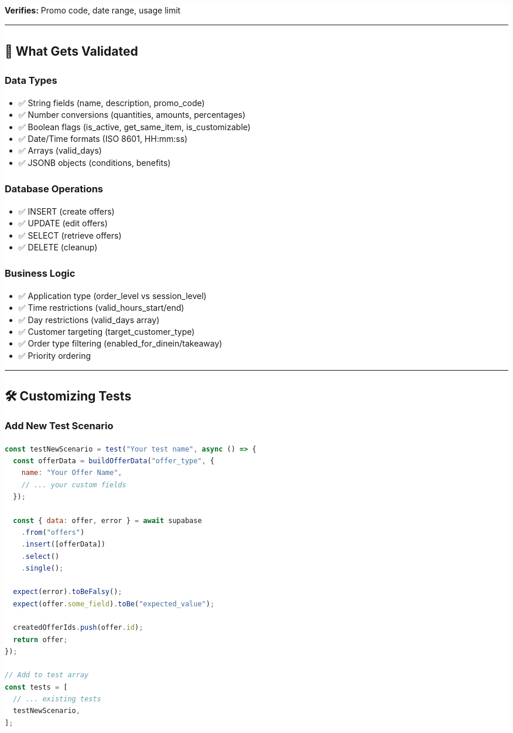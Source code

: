 
**Verifies:** Promo code, date range, usage limit

---

## 🎯 What Gets Validated

### Data Types

- ✅ String fields (name, description, promo_code)
- ✅ Number conversions (quantities, amounts, percentages)
- ✅ Boolean flags (is_active, get_same_item, is_customizable)
- ✅ Date/Time formats (ISO 8601, HH:mm:ss)
- ✅ Arrays (valid_days)
- ✅ JSONB objects (conditions, benefits)

### Database Operations

- ✅ INSERT (create offers)
- ✅ UPDATE (edit offers)
- ✅ SELECT (retrieve offers)
- ✅ DELETE (cleanup)

### Business Logic

- ✅ Application type (order_level vs session_level)
- ✅ Time restrictions (valid_hours_start/end)
- ✅ Day restrictions (valid_days array)
- ✅ Customer targeting (target_customer_type)
- ✅ Order type filtering (enabled_for_dinein/takeaway)
- ✅ Priority ordering

---

## 🛠️ Customizing Tests

### Add New Test Scenario

```javascript
const testNewScenario = test("Your test name", async () => {
  const offerData = buildOfferData("offer_type", {
    name: "Your Offer Name",
    // ... your custom fields
  });

  const { data: offer, error } = await supabase
    .from("offers")
    .insert([offerData])
    .select()
    .single();

  expect(error).toBeFalsy();
  expect(offer.some_field).toBe("expected_value");

  createdOfferIds.push(offer.id);
  return offer;
});

// Add to test array
const tests = [
  // ... existing tests
  testNewScenario,
];
```
